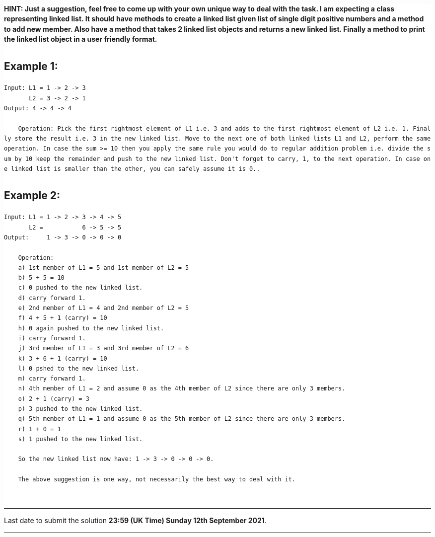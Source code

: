 #### HINT: Just a suggestion, feel free to come up with your own unique way to deal with the task. I am expecting a class representing linked list. It should have methods to create a linked list given list of single digit positive numbers and a method to add new member. Also have a method that takes 2 linked list objects and returns a new linked list. Finally a method to print the linked list object in a user friendly format.

## Example 1:

    Input: L1 = 1 -> 2 -> 3
           L2 = 3 -> 2 -> 1
    Output: 4 -> 4 -> 4

        Operation: Pick the first rightmost element of L1 i.e. 3 and adds to the first rightmost element of L2 i.e. 1. Finally store the result i.e. 3 in the new linked list. Move to the next one of both linked lists L1 and L2, perform the same operation. In case the sum >= 10 then you apply the same rule you would do to regular addition problem i.e. divide the sum by 10 keep the remainder and push to the new linked list. Don't forget to carry, 1, to the next operation. In case one linked list is smaller than the other, you can safely assume it is 0..

## Example 2:

    Input: L1 = 1 -> 2 -> 3 -> 4 -> 5
           L2 =           6 -> 5 -> 5
    Output:     1 -> 3 -> 0 -> 0 -> 0

        Operation:
        a) 1st member of L1 = 5 and 1st member of L2 = 5
        b) 5 + 5 = 10
        c) 0 pushed to the new linked list.
        d) carry forward 1.
        e) 2nd member of L1 = 4 and 2nd member of L2 = 5
        f) 4 + 5 + 1 (carry) = 10
        h) 0 again pushed to the new linked list.
        i) carry forward 1.
        j) 3rd member of L1 = 3 and 3rd member of L2 = 6
        k) 3 + 6 + 1 (carry) = 10
        l) 0 pshed to the new linked list.
        m) carry forward 1.
        n) 4th member of L1 = 2 and assume 0 as the 4th member of L2 since there are only 3 members.
        o) 2 + 1 (carry) = 3
        p) 3 pushed to the new linked list.
        q) 5th member of L1 = 1 and assume 0 as the 5th member of L2 since there are only 3 members.
        r) 1 + 0 = 1
        s) 1 pushed to the new linked list.

        So the new linked list now have: 1 -> 3 -> 0 -> 0 -> 0.

        The above suggestion is one way, not necessarily the best way to deal with it.

<br>

***

Last date to submit the solution **23:59 (UK Time) Sunday 12th September 2021**.

***
